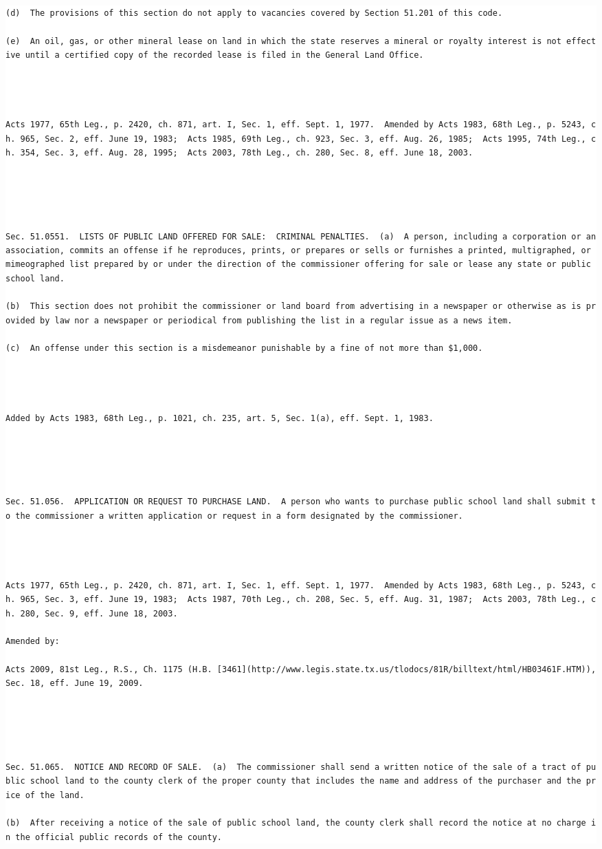     (d)  The provisions of this section do not apply to vacancies covered by Section 51.201 of this code.
    
    (e)  An oil, gas, or other mineral lease on land in which the state reserves a mineral or royalty interest is not effective until a certified copy of the recorded lease is filed in the General Land Office.
    
    
    
    
    Acts 1977, 65th Leg., p. 2420, ch. 871, art. I, Sec. 1, eff. Sept. 1, 1977.  Amended by Acts 1983, 68th Leg., p. 5243, ch. 965, Sec. 2, eff. June 19, 1983;  Acts 1985, 69th Leg., ch. 923, Sec. 3, eff. Aug. 26, 1985;  Acts 1995, 74th Leg., ch. 354, Sec. 3, eff. Aug. 28, 1995;  Acts 2003, 78th Leg., ch. 280, Sec. 8, eff. June 18, 2003.
    
    
    
    
    
    Sec. 51.0551.  LISTS OF PUBLIC LAND OFFERED FOR SALE:  CRIMINAL PENALTIES.  (a)  A person, including a corporation or an association, commits an offense if he reproduces, prints, or prepares or sells or furnishes a printed, multigraphed, or mimeographed list prepared by or under the direction of the commissioner offering for sale or lease any state or public school land.
    
    (b)  This section does not prohibit the commissioner or land board from advertising in a newspaper or otherwise as is provided by law nor a newspaper or periodical from publishing the list in a regular issue as a news item.
    
    (c)  An offense under this section is a misdemeanor punishable by a fine of not more than $1,000.
    
    
    
    
    Added by Acts 1983, 68th Leg., p. 1021, ch. 235, art. 5, Sec. 1(a), eff. Sept. 1, 1983.
    
    
    
    
    
    Sec. 51.056.  APPLICATION OR REQUEST TO PURCHASE LAND.  A person who wants to purchase public school land shall submit to the commissioner a written application or request in a form designated by the commissioner.
    
    
    
    
    Acts 1977, 65th Leg., p. 2420, ch. 871, art. I, Sec. 1, eff. Sept. 1, 1977.  Amended by Acts 1983, 68th Leg., p. 5243, ch. 965, Sec. 3, eff. June 19, 1983;  Acts 1987, 70th Leg., ch. 208, Sec. 5, eff. Aug. 31, 1987;  Acts 2003, 78th Leg., ch. 280, Sec. 9, eff. June 18, 2003.
    
    Amended by: 
    
    Acts 2009, 81st Leg., R.S., Ch. 1175 (H.B. [3461](http://www.legis.state.tx.us/tlodocs/81R/billtext/html/HB03461F.HTM)), Sec. 18, eff. June 19, 2009.
    
    
    
    
    
    Sec. 51.065.  NOTICE AND RECORD OF SALE.  (a)  The commissioner shall send a written notice of the sale of a tract of public school land to the county clerk of the proper county that includes the name and address of the purchaser and the price of the land.
    
    (b)  After receiving a notice of the sale of public school land, the county clerk shall record the notice at no charge in the official public records of the county.
    